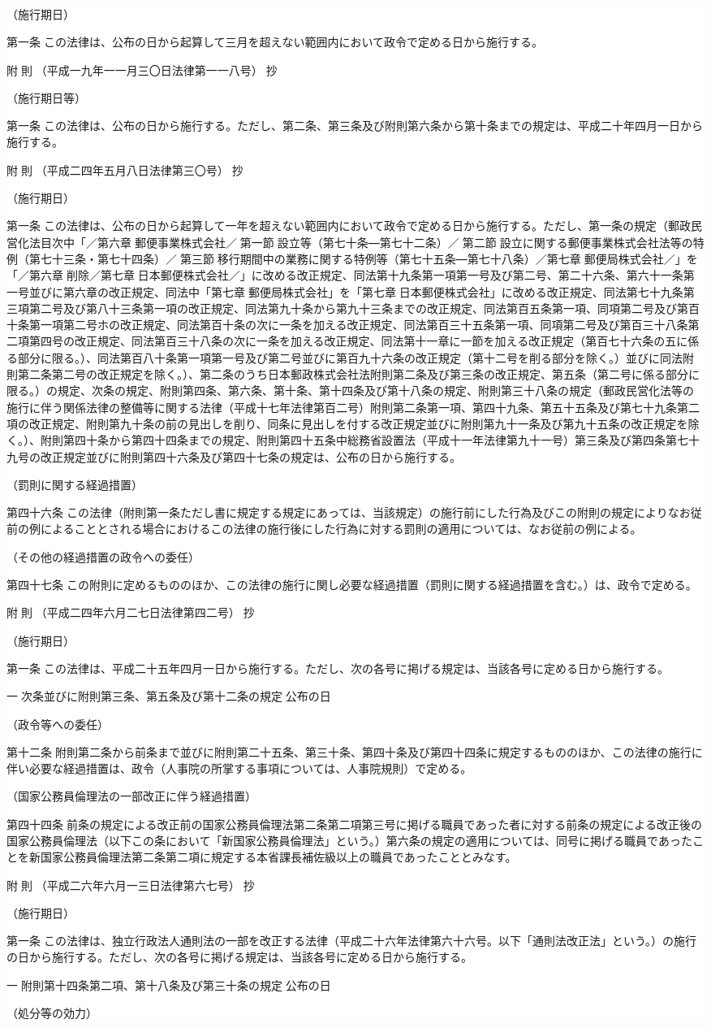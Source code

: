 （施行期日）

第一条 この法律は、公布の日から起算して三月を超えない範囲内において政令で定める日から施行する。

附 則 （平成一九年一一月三〇日法律第一一八号） 抄

（施行期日等）

第一条 この法律は、公布の日から施行する。ただし、第二条、第三条及び附則第六条から第十条までの規定は、平成二十年四月一日から施行する。

附 則 （平成二四年五月八日法律第三〇号） 抄

（施行期日）

第一条 この法律は、公布の日から起算して一年を超えない範囲内において政令で定める日から施行する。ただし、第一条の規定（郵政民営化法目次中「／第六章 郵便事業株式会社／ 第一節 設立等（第七十条―第七十二条）／ 第二節 設立に関する郵便事業株式会社法等の特例（第七十三条・第七十四条）／ 第三節 移行期間中の業務に関する特例等（第七十五条―第七十八条）／第七章 郵便局株式会社／」を「／第六章 削除／第七章 日本郵便株式会社／」に改める改正規定、同法第十九条第一項第一号及び第二号、第二十六条、第六十一条第一号並びに第六章の改正規定、同法中「第七章 郵便局株式会社」を「第七章 日本郵便株式会社」に改める改正規定、同法第七十九条第三項第二号及び第八十三条第一項の改正規定、同法第九十条から第九十三条までの改正規定、同法第百五条第一項、同項第二号及び第百十条第一項第二号ホの改正規定、同法第百十条の次に一条を加える改正規定、同法第百三十五条第一項、同項第二号及び第百三十八条第二項第四号の改正規定、同法第百三十八条の次に一条を加える改正規定、同法第十一章に一節を加える改正規定（第百七十六条の五に係る部分に限る。）、同法第百八十条第一項第一号及び第二号並びに第百九十六条の改正規定（第十二号を削る部分を除く。）並びに同法附則第二条第二号の改正規定を除く。）、第二条のうち日本郵政株式会社法附則第二条及び第三条の改正規定、第五条（第二号に係る部分に限る。）の規定、次条の規定、附則第四条、第六条、第十条、第十四条及び第十八条の規定、附則第三十八条の規定（郵政民営化法等の施行に伴う関係法律の整備等に関する法律（平成十七年法律第百二号）附則第二条第一項、第四十九条、第五十五条及び第七十九条第二項の改正規定、附則第九十条の前の見出しを削り、同条に見出しを付する改正規定並びに附則第九十一条及び第九十五条の改正規定を除く。）、附則第四十条から第四十四条までの規定、附則第四十五条中総務省設置法（平成十一年法律第九十一号）第三条及び第四条第七十九号の改正規定並びに附則第四十六条及び第四十七条の規定は、公布の日から施行する。

（罰則に関する経過措置）

第四十六条 この法律（附則第一条ただし書に規定する規定にあっては、当該規定）の施行前にした行為及びこの附則の規定によりなお従前の例によることとされる場合におけるこの法律の施行後にした行為に対する罰則の適用については、なお従前の例による。

（その他の経過措置の政令への委任）

第四十七条 この附則に定めるもののほか、この法律の施行に関し必要な経過措置（罰則に関する経過措置を含む。）は、政令で定める。

附 則 （平成二四年六月二七日法律第四二号） 抄

（施行期日）

第一条 この法律は、平成二十五年四月一日から施行する。ただし、次の各号に掲げる規定は、当該各号に定める日から施行する。

一 次条並びに附則第三条、第五条及び第十二条の規定 公布の日

（政令等への委任）

第十二条 附則第二条から前条まで並びに附則第二十五条、第三十条、第四十条及び第四十四条に規定するもののほか、この法律の施行に伴い必要な経過措置は、政令（人事院の所掌する事項については、人事院規則）で定める。

（国家公務員倫理法の一部改正に伴う経過措置）

第四十四条 前条の規定による改正前の国家公務員倫理法第二条第二項第三号に掲げる職員であった者に対する前条の規定による改正後の国家公務員倫理法（以下この条において「新国家公務員倫理法」という。）第六条の規定の適用については、同号に掲げる職員であったことを新国家公務員倫理法第二条第二項に規定する本省課長補佐級以上の職員であったこととみなす。

附 則 （平成二六年六月一三日法律第六七号） 抄

（施行期日）

第一条 この法律は、独立行政法人通則法の一部を改正する法律（平成二十六年法律第六十六号。以下「通則法改正法」という。）の施行の日から施行する。ただし、次の各号に掲げる規定は、当該各号に定める日から施行する。

一 附則第十四条第二項、第十八条及び第三十条の規定 公布の日

（処分等の効力）
